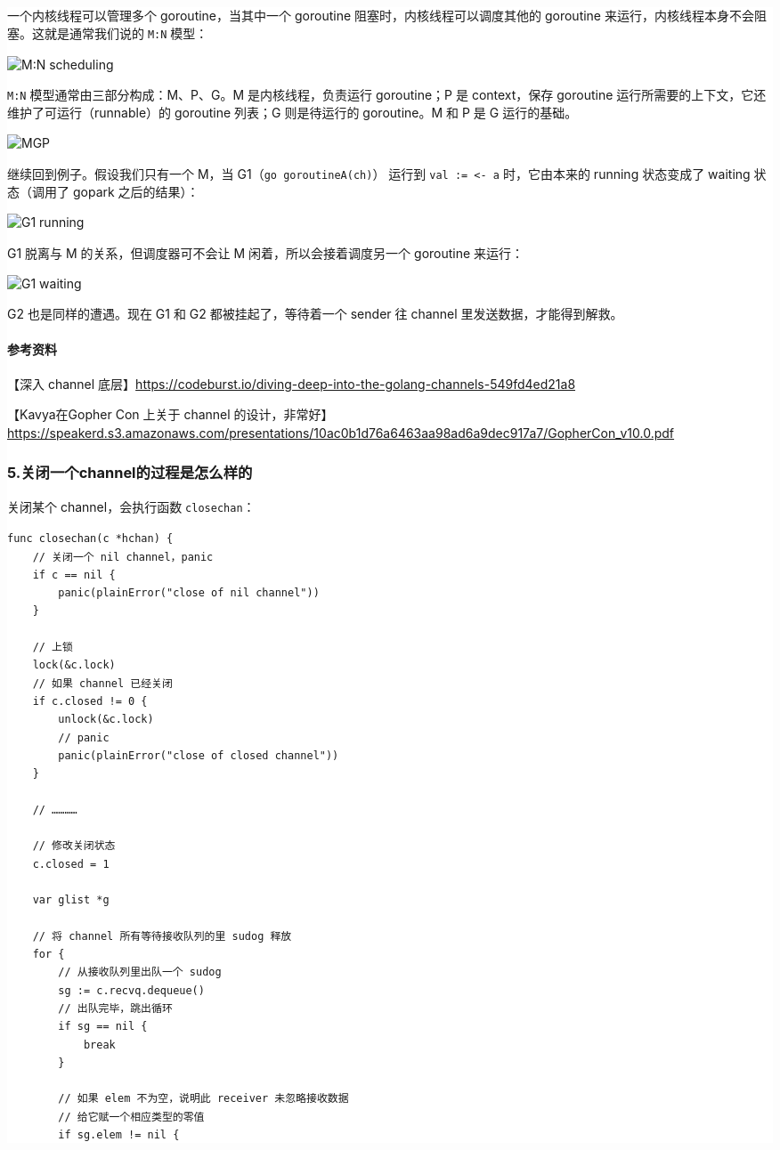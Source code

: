 一个内核线程可以管理多个 goroutine，当其中一个 goroutine 阻塞时，内核线程可以调度其他的 goroutine 来运行，内核线程本身不会阻塞。这就是通常我们说的 `M:N` 模型：

![M:N scheduling](https://static.sitestack.cn/projects/qcrao-Go-Questions/06d9ba17fdaa89ed45a0402c6a6ed2de.png)

`M:N` 模型通常由三部分构成：M、P、G。M 是内核线程，负责运行 goroutine；P 是 context，保存 goroutine 运行所需要的上下文，它还维护了可运行（runnable）的 goroutine 列表；G 则是待运行的 goroutine。M 和 P 是 G 运行的基础。

![MGP](https://static.sitestack.cn/projects/qcrao-Go-Questions/deacf522d5388af2ca8aace33af9bea3.png)

继续回到例子。假设我们只有一个 M，当 G1（`go goroutineA(ch)`） 运行到 `val := <- a` 时，它由本来的 running 状态变成了 waiting 状态（调用了 gopark 之后的结果）：

![G1 running](https://static.sitestack.cn/projects/qcrao-Go-Questions/b91ec343def3d9a87d4c645b88ba415c.png)

G1 脱离与 M 的关系，但调度器可不会让 M 闲着，所以会接着调度另一个 goroutine 来运行：

![G1 waiting](https://static.sitestack.cn/projects/qcrao-Go-Questions/62d6e918d5209b4dccf1895417ae6e96.png)

G2 也是同样的遭遇。现在 G1 和 G2 都被挂起了，等待着一个 sender 往 channel 里发送数据，才能得到解救。

#### 参考资料
【深入 channel 底层】https://codeburst.io/diving-deep-into-the-golang-channels-549fd4ed21a8

【Kavya在Gopher Con 上关于 channel 的设计，非常好】https://speakerd.s3.amazonaws.com/presentations/10ac0b1d76a6463aa98ad6a9dec917a7/GopherCon_v10.0.pdf


### 5.关闭一个channel的过程是怎么样的


关闭某个 channel，会执行函数 `closechan`：

```golang
func closechan(c *hchan) {
	// 关闭一个 nil channel，panic
	if c == nil {
		panic(plainError("close of nil channel"))
	}

	// 上锁
	lock(&c.lock)
	// 如果 channel 已经关闭
	if c.closed != 0 {
		unlock(&c.lock)
		// panic
		panic(plainError("close of closed channel"))
	}

	// …………

	// 修改关闭状态
	c.closed = 1

	var glist *g

	// 将 channel 所有等待接收队列的里 sudog 释放
	for {
		// 从接收队列里出队一个 sudog
		sg := c.recvq.dequeue()
		// 出队完毕，跳出循环
		if sg == nil {
			break
		}

		// 如果 elem 不为空，说明此 receiver 未忽略接收数据
		// 给它赋一个相应类型的零值
		if sg.elem != nil {
```